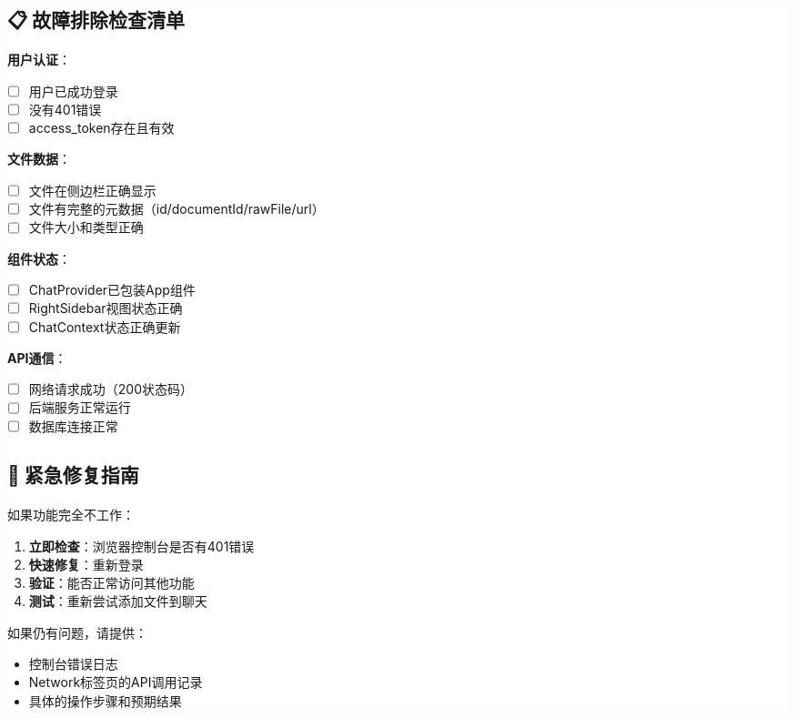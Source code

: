 ## 📋 故障排除检查清单

**用户认证**：
- [ ] 用户已成功登录
- [ ] 没有401错误
- [ ] access_token存在且有效

**文件数据**：
- [ ] 文件在侧边栏正确显示
- [ ] 文件有完整的元数据（id/documentId/rawFile/url）
- [ ] 文件大小和类型正确

**组件状态**：
- [ ] ChatProvider已包装App组件
- [ ] RightSidebar视图状态正确
- [ ] ChatContext状态正确更新

**API通信**：
- [ ] 网络请求成功（200状态码）
- [ ] 后端服务正常运行
- [ ] 数据库连接正常

## 🚨 紧急修复指南

如果功能完全不工作：

1. **立即检查**：浏览器控制台是否有401错误
2. **快速修复**：重新登录
3. **验证**：能否正常访问其他功能
4. **测试**：重新尝试添加文件到聊天

如果仍有问题，请提供：
- 控制台错误日志
- Network标签页的API调用记录
- 具体的操作步骤和预期结果 